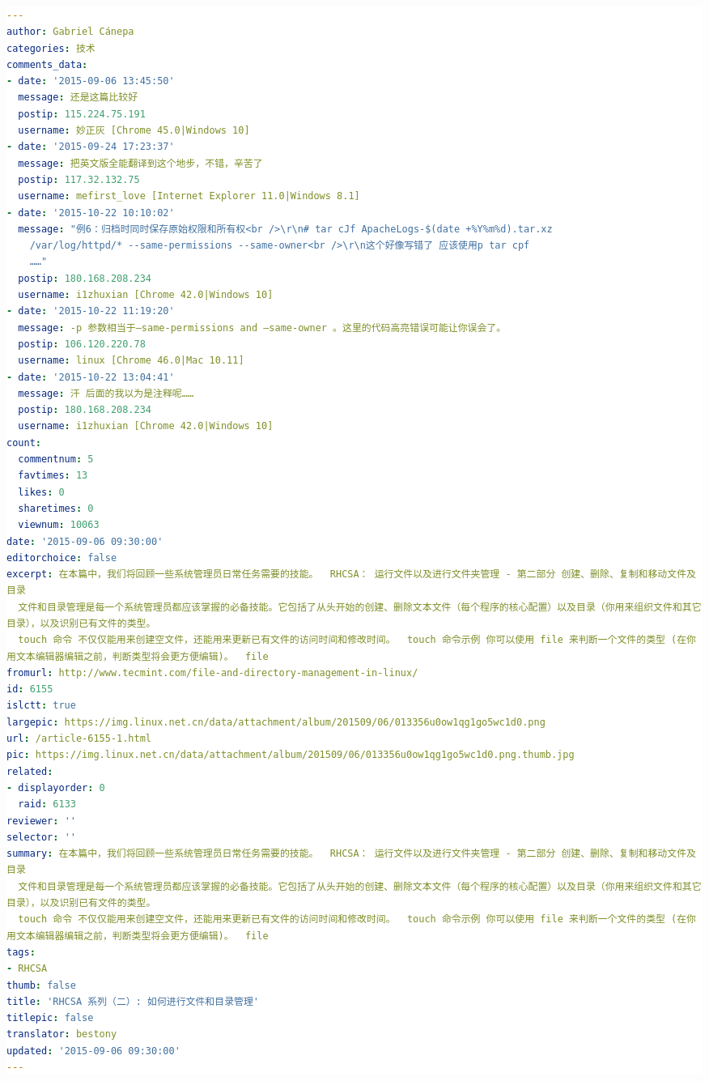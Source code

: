 ```yaml
---
author: Gabriel Cánepa
categories: 技术
comments_data:
- date: '2015-09-06 13:45:50'
  message: 还是这篇比较好
  postip: 115.224.75.191
  username: 妙正灰 [Chrome 45.0|Windows 10]
- date: '2015-09-24 17:23:37'
  message: 把英文版全能翻译到这个地步，不错，辛苦了
  postip: 117.32.132.75
  username: mefirst_love [Internet Explorer 11.0|Windows 8.1]
- date: '2015-10-22 10:10:02'
  message: "例6：归档时同时保存原始权限和所有权<br />\r\n# tar cJf ApacheLogs-$(date +%Y%m%d).tar.xz
    /var/log/httpd/* --same-permissions --same-owner<br />\r\n这个好像写错了 应该使用p tar cpf
    ……"
  postip: 180.168.208.234
  username: i1zhuxian [Chrome 42.0|Windows 10]
- date: '2015-10-22 11:19:20'
  message: -p 参数相当于—same-permissions and —same-owner 。这里的代码高亮错误可能让你误会了。
  postip: 106.120.220.78
  username: linux [Chrome 46.0|Mac 10.11]
- date: '2015-10-22 13:04:41'
  message: 汗 后面的我以为是注释呢……
  postip: 180.168.208.234
  username: i1zhuxian [Chrome 42.0|Windows 10]
count:
  commentnum: 5
  favtimes: 13
  likes: 0
  sharetimes: 0
  viewnum: 10063
date: '2015-09-06 09:30:00'
editorchoice: false
excerpt: 在本篇中，我们将回顾一些系统管理员日常任务需要的技能。  RHCSA： 运行文件以及进行文件夹管理 - 第二部分 创建、删除、复制和移动文件及目录
  文件和目录管理是每一个系统管理员都应该掌握的必备技能。它包括了从头开始的创建、删除文本文件（每个程序的核心配置）以及目录（你用来组织文件和其它目录），以及识别已有文件的类型。
  touch 命令 不仅仅能用来创建空文件，还能用来更新已有文件的访问时间和修改时间。  touch 命令示例 你可以使用 file 来判断一个文件的类型 (在你用文本编辑器编辑之前，判断类型将会更方便编辑)。  file
fromurl: http://www.tecmint.com/file-and-directory-management-in-linux/
id: 6155
islctt: true
largepic: https://img.linux.net.cn/data/attachment/album/201509/06/013356u0ow1qg1go5wc1d0.png
url: /article-6155-1.html
pic: https://img.linux.net.cn/data/attachment/album/201509/06/013356u0ow1qg1go5wc1d0.png.thumb.jpg
related:
- displayorder: 0
  raid: 6133
reviewer: ''
selector: ''
summary: 在本篇中，我们将回顾一些系统管理员日常任务需要的技能。  RHCSA： 运行文件以及进行文件夹管理 - 第二部分 创建、删除、复制和移动文件及目录
  文件和目录管理是每一个系统管理员都应该掌握的必备技能。它包括了从头开始的创建、删除文本文件（每个程序的核心配置）以及目录（你用来组织文件和其它目录），以及识别已有文件的类型。
  touch 命令 不仅仅能用来创建空文件，还能用来更新已有文件的访问时间和修改时间。  touch 命令示例 你可以使用 file 来判断一个文件的类型 (在你用文本编辑器编辑之前，判断类型将会更方便编辑)。  file
tags:
- RHCSA
thumb: false
title: 'RHCSA 系列（二）: 如何进行文件和目录管理'
titlepic: false
translator: bestony
updated: '2015-09-06 09:30:00'
---
```

